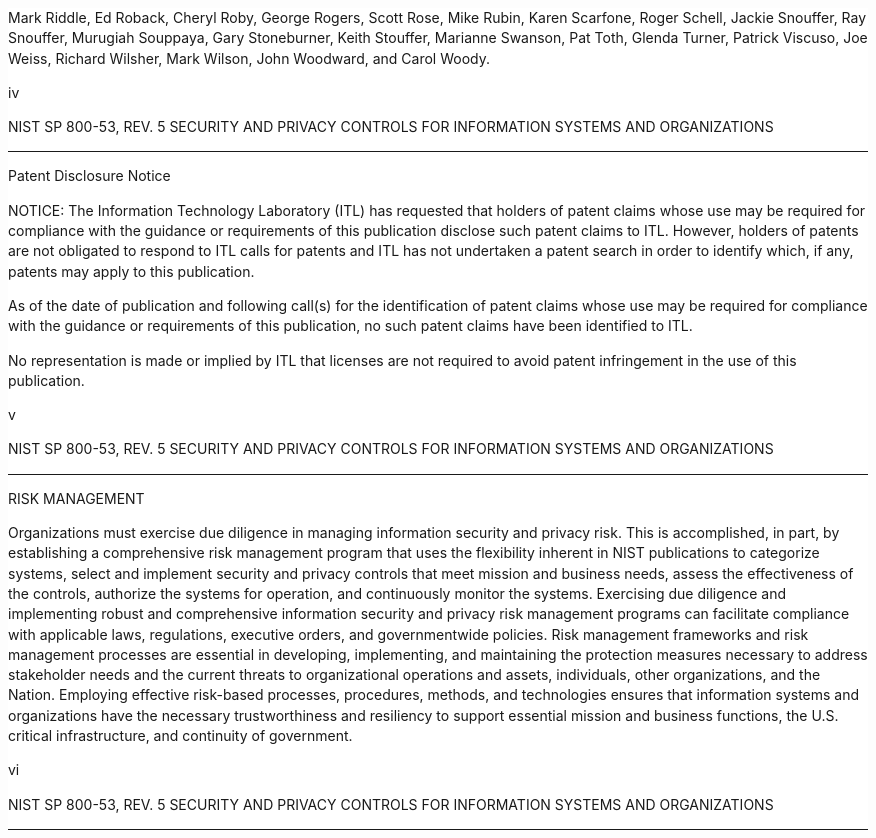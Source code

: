 Mark Riddle, Ed Roback, Cheryl Roby, George Rogers, Scott Rose, Mike Rubin, Karen Scarfone,
Roger  Schell,  Jackie  Snouffer,  Ray  Snouffer,  Murugiah  Souppaya,  Gary  Stoneburner,  Keith
Stouffer,  Marianne  Swanson,  Pat  Toth,  Glenda  Turner,  Patrick  Viscuso,  Joe  Weiss,  Richard
Wilsher, Mark Wilson, John Woodward, and Carol Woody.

iv


NIST SP 800-53, REV. 5                                                                                     SECURITY AND PRIVACY CONTROLS FOR INFORMATION SYSTEMS AND ORGANIZATIONS
_________________________________________________________________________________________________

Patent Disclosure Notice

NOTICE: The Information Technology Laboratory (ITL) has requested that holders of patent
claims whose use may be required for compliance with the guidance or requirements of this
publication disclose such patent claims to ITL. However, holders of patents are not obligated to
respond to ITL calls for patents and ITL has not undertaken a patent search in order to identify
which, if any, patents may apply to this publication.

As of the date of publication and following call(s) for the identification of patent claims whose
use may be required for compliance with the guidance or requirements of this publication, no
such patent claims have been identified to ITL.

No representation is made or implied by ITL that licenses are not required to avoid patent
infringement in the use of this publication.

v


NIST SP 800-53, REV. 5                                                                                     SECURITY AND PRIVACY CONTROLS FOR INFORMATION SYSTEMS AND ORGANIZATIONS
_________________________________________________________________________________________________

RISK MANAGEMENT

Organizations must exercise due diligence in managing information security and privacy risk. This
is accomplished, in part, by establishing a comprehensive risk management program that uses
the flexibility inherent in NIST publications to categorize systems, select and implement security
and  privacy  controls  that  meet  mission  and  business  needs,  assess  the  effectiveness  of  the
controls, authorize the systems for operation, and continuously monitor the systems. Exercising
due diligence and implementing robust and comprehensive information security and privacy risk
management  programs  can  facilitate  compliance  with  applicable  laws,  regulations,  executive
orders,  and  governmentwide  policies.  Risk  management  frameworks  and  risk  management
processes are essential in developing, implementing, and maintaining the protection measures
necessary to address stakeholder needs and the current threats to organizational operations
and  assets,  individuals,  other  organizations,  and  the  Nation.  Employing  effective  risk-based
processes,  procedures,  methods,  and  technologies  ensures  that  information  systems  and
organizations have the necessary trustworthiness and resiliency to support essential mission and
business functions, the U.S. critical infrastructure, and continuity of government.

vi


NIST SP 800-53, REV. 5                                                                                     SECURITY AND PRIVACY CONTROLS FOR INFORMATION SYSTEMS AND ORGANIZATIONS
_________________________________________________________________________________________________
